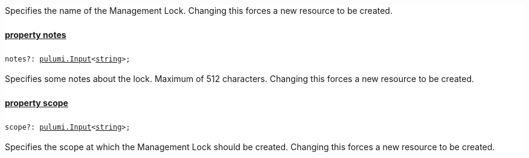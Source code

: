 Specifies the name of the Management Lock. Changing this forces a new resource to be created.

<h4 class="pdoc-member-header" id="LockState-notes">
<a class="pdoc-child-name" href="https://github.com/pulumi/pulumi-azure/blob/b3cc20bdfecc18d2930ee34b92e74fb2d96db10d/sdk/nodejs/management/lock.ts#L160">property <b>notes</b></a>
</h4>

<pre class="highlight"><code><span class='kd'></span>notes?: <a href='/docs/reference/pkg/nodejs/pulumi/pulumi/#Input'>pulumi.Input</a>&lt;<span class='kd'><a href='https://developer.mozilla.org/en-US/docs/Web/JavaScript/Reference/Global_Objects/String'>string</a></span>&gt;;</code></pre>

Specifies some notes about the lock. Maximum of 512 characters. Changing this forces a new resource to be created.

<h4 class="pdoc-member-header" id="LockState-scope">
<a class="pdoc-child-name" href="https://github.com/pulumi/pulumi-azure/blob/b3cc20bdfecc18d2930ee34b92e74fb2d96db10d/sdk/nodejs/management/lock.ts#L164">property <b>scope</b></a>
</h4>

<pre class="highlight"><code><span class='kd'></span>scope?: <a href='/docs/reference/pkg/nodejs/pulumi/pulumi/#Input'>pulumi.Input</a>&lt;<span class='kd'><a href='https://developer.mozilla.org/en-US/docs/Web/JavaScript/Reference/Global_Objects/String'>string</a></span>&gt;;</code></pre>

Specifies the scope at which the Management Lock should be created. Changing this forces a new resource to be created.

